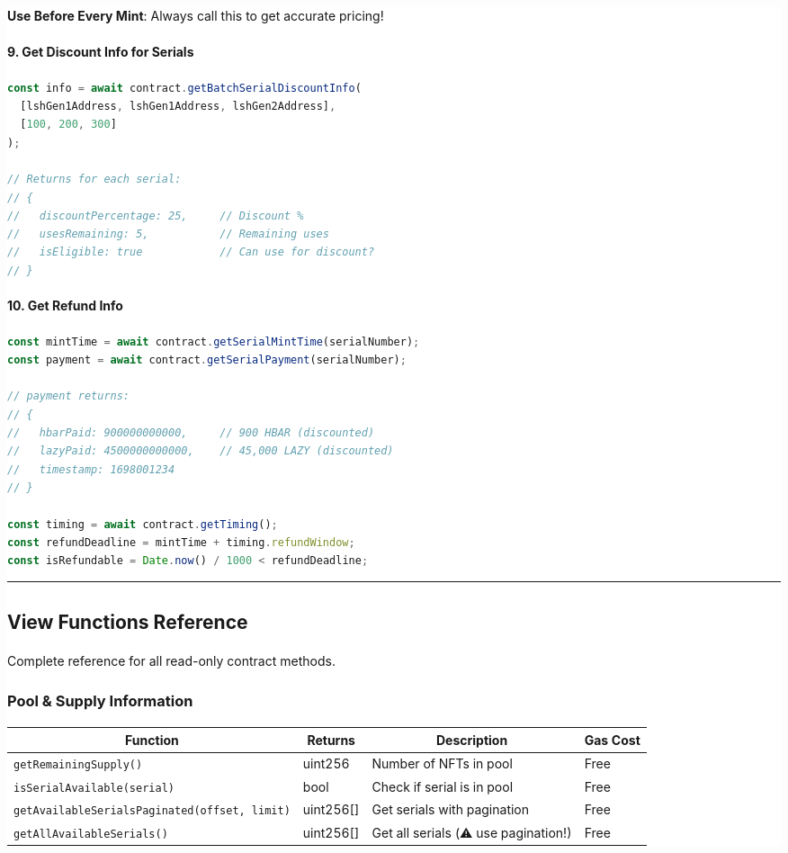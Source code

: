 **Use Before Every Mint**: Always call this to get accurate pricing!

#### 9. Get Discount Info for Serials

```javascript
const info = await contract.getBatchSerialDiscountInfo(
  [lshGen1Address, lshGen1Address, lshGen2Address],
  [100, 200, 300]
);

// Returns for each serial:
// {
//   discountPercentage: 25,     // Discount %
//   usesRemaining: 5,           // Remaining uses
//   isEligible: true            // Can use for discount?
// }
```

#### 10. Get Refund Info

```javascript
const mintTime = await contract.getSerialMintTime(serialNumber);
const payment = await contract.getSerialPayment(serialNumber);

// payment returns:
// {
//   hbarPaid: 900000000000,     // 900 HBAR (discounted)
//   lazyPaid: 4500000000000,    // 45,000 LAZY (discounted)
//   timestamp: 1698001234
// }

const timing = await contract.getTiming();
const refundDeadline = mintTime + timing.refundWindow;
const isRefundable = Date.now() / 1000 < refundDeadline;
```

---

## View Functions Reference

Complete reference for all read-only contract methods.

### Pool & Supply Information

| Function | Returns | Description | Gas Cost |
|----------|---------|-------------|----------|
| `getRemainingSupply()` | uint256 | Number of NFTs in pool | Free |
| `isSerialAvailable(serial)` | bool | Check if serial is in pool | Free |
| `getAvailableSerialsPaginated(offset, limit)` | uint256[] | Get serials with pagination | Free |
| `getAllAvailableSerials()` | uint256[] | Get all serials (⚠️ use pagination!) | Free |
